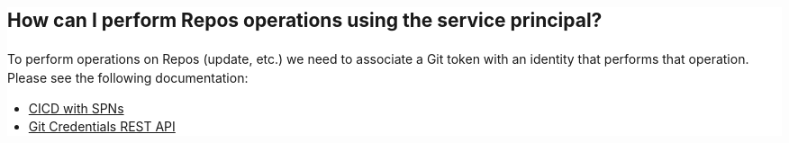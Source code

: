 ## How can I perform Repos operations using the service principal?

To perform operations on Repos (update, etc.) we need to associate a Git token with an identity that performs that operation. Please see the following documentation:
* [CICD with SPNs](https://docs.microsoft.com/en-us/azure/databricks/dev-tools/ci-cd/ci-cd-sp)
* [Git Credentials REST API](https://docs.microsoft.com/en-us/azure/databricks/dev-tools/api/latest/gitcredentials) 
